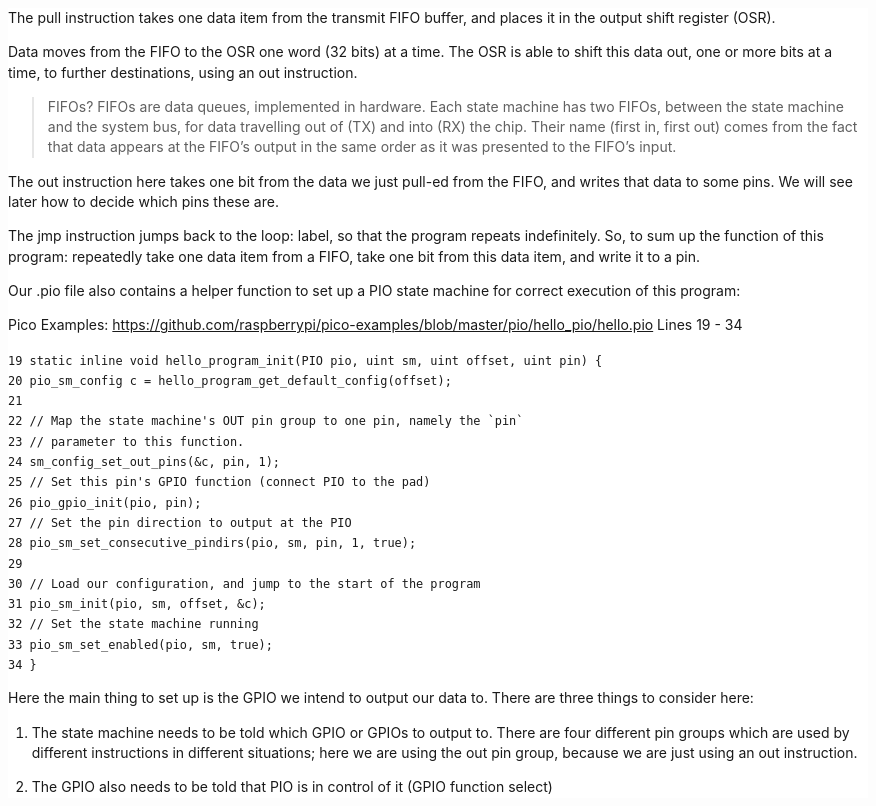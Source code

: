 The pull instruction takes one data item from the transmit FIFO buffer, and places it in the output shift register (OSR).


Data moves from the FIFO to the OSR one word (32 bits) at a time. The OSR is able to shift this data out, one or more bits at a time, to further destinations, using an out instruction.


> FIFOs?
> FIFOs are data queues, implemented in hardware. Each state machine has two FIFOs, between the state machine and the system bus, for data travelling out of (TX) and into (RX) the chip. Their name (first in, first out) comes from the fact that data appears at the FIFO’s output in the same order as it was presented to the FIFO’s input.


The out instruction here takes one bit from the data we just pull-ed from the FIFO, and writes that data to some pins. We will see later how to decide which pins these are.


The jmp instruction jumps back to the loop: label, so that the program repeats indefinitely. So, to sum up the function of this program: repeatedly take one data item from a FIFO, take one bit from this data item, and write it to a pin.


Our .pio file also contains a helper function to set up a PIO state machine for correct execution of this program:


Pico Examples: https://github.com/raspberrypi/pico-examples/blob/master/pio/hello_pio/hello.pio Lines 19 - 34

```
19 static inline void hello_program_init(PIO pio, uint sm, uint offset, uint pin) {
20 pio_sm_config c = hello_program_get_default_config(offset);
21
22 // Map the state machine's OUT pin group to one pin, namely the `pin`
23 // parameter to this function.
24 sm_config_set_out_pins(&c, pin, 1);
25 // Set this pin's GPIO function (connect PIO to the pad)
26 pio_gpio_init(pio, pin);
27 // Set the pin direction to output at the PIO
28 pio_sm_set_consecutive_pindirs(pio, sm, pin, 1, true);
29
30 // Load our configuration, and jump to the start of the program
31 pio_sm_init(pio, sm, offset, &c);
32 // Set the state machine running
33 pio_sm_set_enabled(pio, sm, true);
34 }
```

Here the main thing to set up is the GPIO we intend to output our data to. There are three things to consider here:


1. The state machine needs to be told which GPIO or GPIOs to output to. There are four different pin groups which are used by different instructions in different situations; here we are using the out pin group, because we are just using an out instruction.


2. The GPIO also needs to be told that PIO is in control of it (GPIO function select)
